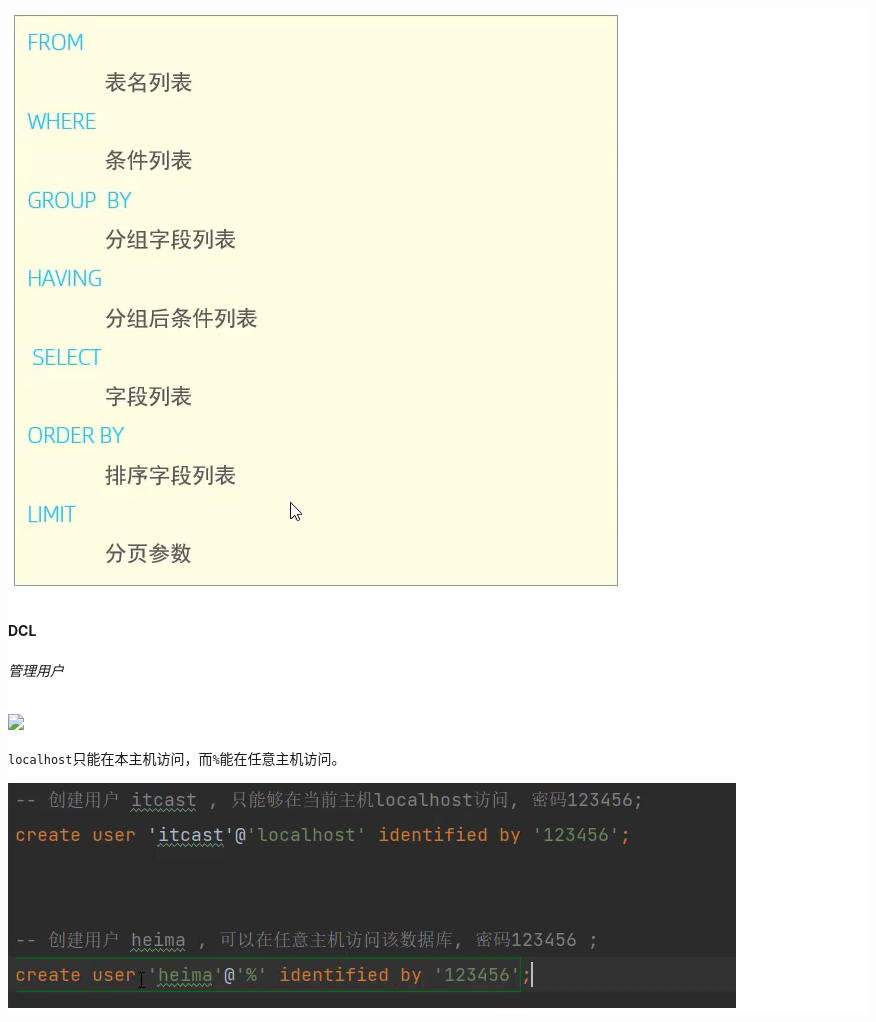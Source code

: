 ![](https://github.com/drunkendu/GitRepository/blob/master/%E6%95%B0%E6%8D%AE%E5%BA%93%E7%AC%94%E8%AE%B0/images/DQL%E6%89%A7%E8%A1%8C%E9%A1%BA%E5%BA%8F.png)



#### DCL

###### 管理用户

![]([images\DCL管理用户.png](https://github.com/drunkendu/GitRepository/blob/master/%E6%95%B0%E6%8D%AE%E5%BA%93%E7%AC%94%E8%AE%B0/images/DCL%E7%AE%A1%E7%90%86%E7%94%A8%E6%88%B7.png))

`localhost`只能在本主机访问，而`%`能在任意主机访问。

![](https://github.com/drunkendu/GitRepository/blob/master/%E6%95%B0%E6%8D%AE%E5%BA%93%E7%AC%94%E8%AE%B0/images/DCL%E5%88%9B%E5%BB%BA%E7%94%A8%E6%88%B7%E6%A1%88%E4%BE%8B.png)
